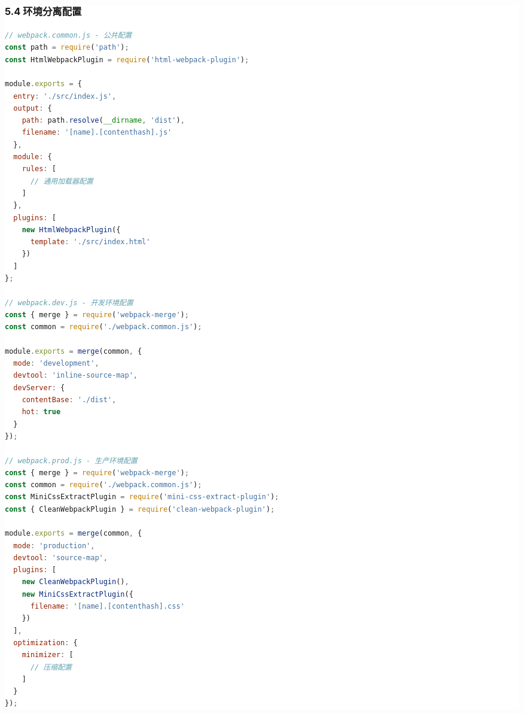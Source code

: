 ### 5.4 环境分离配置

```javascript
// webpack.common.js - 公共配置
const path = require('path');
const HtmlWebpackPlugin = require('html-webpack-plugin');

module.exports = {
  entry: './src/index.js',
  output: {
    path: path.resolve(__dirname, 'dist'),
    filename: '[name].[contenthash].js'
  },
  module: {
    rules: [
      // 通用加载器配置
    ]
  },
  plugins: [
    new HtmlWebpackPlugin({
      template: './src/index.html'
    })
  ]
};

// webpack.dev.js - 开发环境配置
const { merge } = require('webpack-merge');
const common = require('./webpack.common.js');

module.exports = merge(common, {
  mode: 'development',
  devtool: 'inline-source-map',
  devServer: {
    contentBase: './dist',
    hot: true
  }
});

// webpack.prod.js - 生产环境配置
const { merge } = require('webpack-merge');
const common = require('./webpack.common.js');
const MiniCssExtractPlugin = require('mini-css-extract-plugin');
const { CleanWebpackPlugin } = require('clean-webpack-plugin');

module.exports = merge(common, {
  mode: 'production',
  devtool: 'source-map',
  plugins: [
    new CleanWebpackPlugin(),
    new MiniCssExtractPlugin({
      filename: '[name].[contenthash].css'
    })
  ],
  optimization: {
    minimizer: [
      // 压缩配置
    ]
  }
});
```
